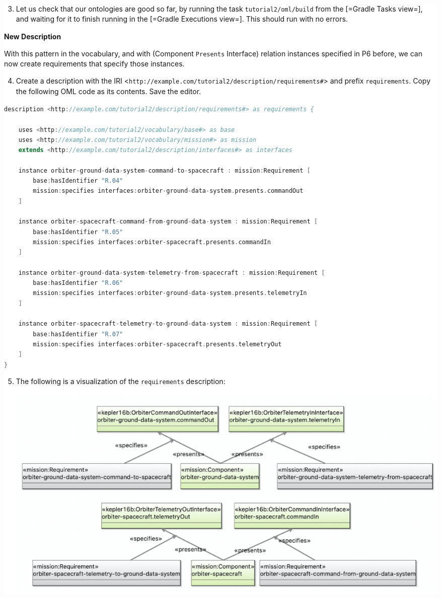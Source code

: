 3. Let us check that our ontologies are good so far, by running the task `tutorial2/oml/build` from the [=Gradle Tasks view=], and waiting for it to finish running in the [=Gradle Executions view=]. This should run with no errors.

**New Description**

With this pattern in the vocabulary, and with (Component `Presents` Interface) relation instances specified in P6 before, we can now create requirements that specify those instances.

4. Create a description with the IRI <`http://example.com/tutorial2/description/requirements#`> and prefix `requirements`. Copy the following OML code as its contents. Save the editor.

```scala
description <http://example.com/tutorial2/description/requirements#> as requirements {

	uses <http://example.com/tutorial2/vocabulary/base#> as base
	uses <http://example.com/tutorial2/vocabulary/mission#> as mission
	extends <http://example.com/tutorial2/description/interfaces#> as interfaces

	instance orbiter-ground-data-system-command-to-spacecraft : mission:Requirement [
		base:hasIdentifier "R.04"
		mission:specifies interfaces:orbiter-ground-data-system.presents.commandOut
	]

	instance orbiter-spacecraft-command-from-ground-data-system : mission:Requirement [
		base:hasIdentifier "R.05"
		mission:specifies interfaces:orbiter-spacecraft.presents.commandIn
	]

	instance orbiter-ground-data-system-telemetry-from-spacecraft : mission:Requirement [
		base:hasIdentifier "R.06"
		mission:specifies interfaces:orbiter-ground-data-system.presents.telemetryIn
	]

	instance orbiter-spacecraft-telemetry-to-ground-data-system : mission:Requirement [
		base:hasIdentifier "R.07"
		mission:specifies interfaces:orbiter-spacecraft.presents.telemetryOut
	]
}
```

5. The following is a visualization of the `requirements` description:

    <img src="assets/tutorial2/P7-Requirements-Description.png" width="100%"/>
